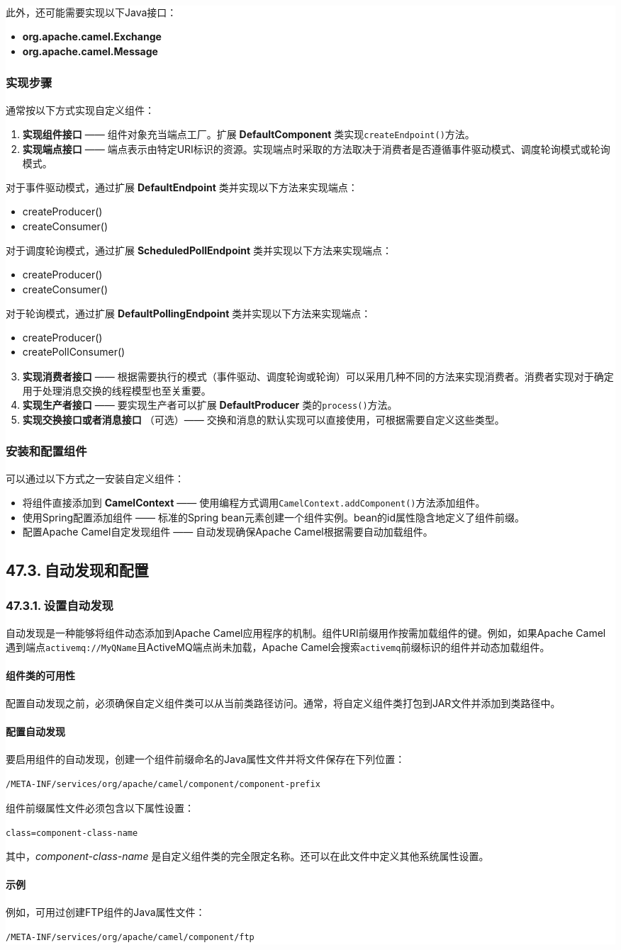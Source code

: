 此外，还可能需要实现以下Java接口：
- **org.apache.camel.Exchange**
- **org.apache.camel.Message**

### 实现步骤
通常按以下方式实现自定义组件：
1. **实现组件接口** —— 组件对象充当端点工厂。扩展 **DefaultComponent** 类实现`createEndpoint()`方法。
2. **实现端点接口** —— 端点表示由特定URI标识的资源。实现端点时采取的方法取决于消费者是否遵循事件驱动模式、调度轮询模式或轮询模式。

对于事件驱动模式，通过扩展 **DefaultEndpoint** 类并实现以下方法来实现端点：
- createProducer()
- createConsumer()

对于调度轮询模式，通过扩展 **ScheduledPollEndpoint** 类并实现以下方法来实现端点：
- createProducer()
- createConsumer()

对于轮询模式，通过扩展 **DefaultPollingEndpoint** 类并实现以下方法来实现端点：
- createProducer()
- createPollConsumer()
3. **实现消费者接口** —— 根据需要执行的模式（事件驱动、调度轮询或轮询）可以采用几种不同的方法来实现消费者。消费者实现对于确定用于处理消息交换的线程模型也至关重要。
4. **实现生产者接口** —— 要实现生产者可以扩展 **DefaultProducer** 类的`process()`方法。
5. **实现交换接口或者消息接口** （可选）—— 交换和消息的默认实现可以直接使用，可根据需要自定义这些类型。

### 安装和配置组件
可以通过以下方式之一安装自定义组件：
- 将组件直接添加到 **CamelContext** —— 使用编程方式调用`CamelContext.addComponent()`方法添加组件。
- 使用Spring配置添加组件 —— 标准的Spring bean元素创建一个组件实例。bean的id属性隐含地定义了组件前缀。
- 配置Apache Camel自定发现组件 —— 自动发现确保Apache Camel根据需要自动加载组件。

## 47.3. 自动发现和配置
### 47.3.1. 设置自动发现
自动发现是一种能够将组件动态添加到Apache Camel应用程序的机制。组件URI前缀用作按需加载组件的键。例如，如果Apache Camel遇到端点`activemq://MyQName`且ActiveMQ端点尚未加载，Apache Camel会搜索`activemq`前缀标识的组件并动态加载组件。

#### 组件类的可用性
配置自动发现之前，必须确保自定义组件类可以从当前类路径访问。通常，将自定义组件类打包到JAR文件并添加到类路径中。

#### 配置自动发现
要启用组件的自动发现，创建一个组件前缀命名的Java属性文件并将文件保存在下列位置：
```
/META-INF/services/org/apache/camel/component/component-prefix
```

组件前缀属性文件必须包含以下属性设置：
```
class=component-class-name
```

其中，*component-class-name* 是自定义组件类的完全限定名称。还可以在此文件中定义其他系统属性设置。

#### 示例
例如，可用过创建FTP组件的Java属性文件：
```
/META-INF/services/org/apache/camel/component/ftp
```
